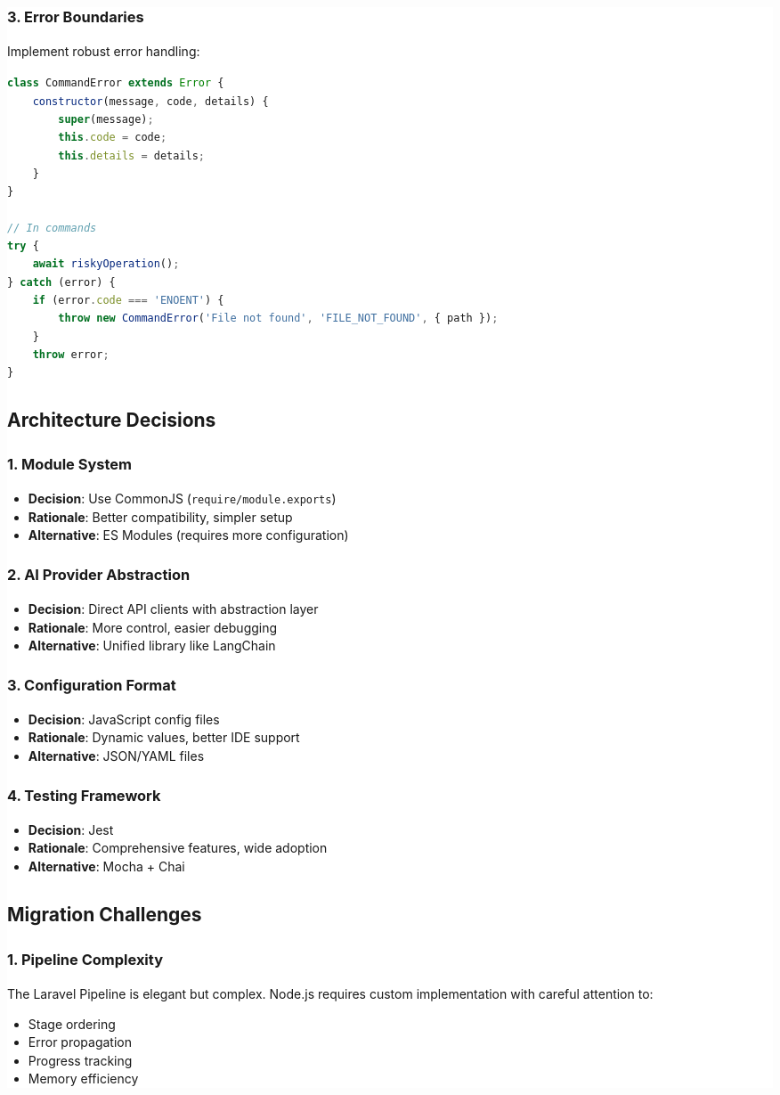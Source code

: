### 3. Error Boundaries

Implement robust error handling:

```javascript
class CommandError extends Error {
    constructor(message, code, details) {
        super(message);
        this.code = code;
        this.details = details;
    }
}

// In commands
try {
    await riskyOperation();
} catch (error) {
    if (error.code === 'ENOENT') {
        throw new CommandError('File not found', 'FILE_NOT_FOUND', { path });
    }
    throw error;
}
```

## Architecture Decisions

### 1. Module System
- **Decision**: Use CommonJS (`require/module.exports`)
- **Rationale**: Better compatibility, simpler setup
- **Alternative**: ES Modules (requires more configuration)

### 2. AI Provider Abstraction
- **Decision**: Direct API clients with abstraction layer
- **Rationale**: More control, easier debugging
- **Alternative**: Unified library like LangChain

### 3. Configuration Format
- **Decision**: JavaScript config files
- **Rationale**: Dynamic values, better IDE support
- **Alternative**: JSON/YAML files

### 4. Testing Framework
- **Decision**: Jest
- **Rationale**: Comprehensive features, wide adoption
- **Alternative**: Mocha + Chai

## Migration Challenges

### 1. Pipeline Complexity
The Laravel Pipeline is elegant but complex. Node.js requires custom implementation with careful attention to:
- Stage ordering
- Error propagation
- Progress tracking
- Memory efficiency

